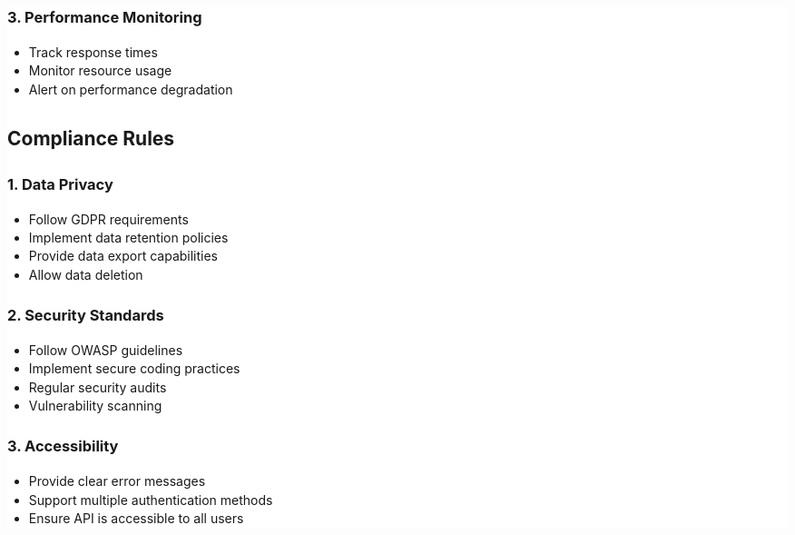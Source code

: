 ### 3. Performance Monitoring

- Track response times
- Monitor resource usage
- Alert on performance degradation

## Compliance Rules

### 1. Data Privacy

- Follow GDPR requirements
- Implement data retention policies
- Provide data export capabilities
- Allow data deletion

### 2. Security Standards

- Follow OWASP guidelines
- Implement secure coding practices
- Regular security audits
- Vulnerability scanning

### 3. Accessibility

- Provide clear error messages
- Support multiple authentication methods
- Ensure API is accessible to all users
